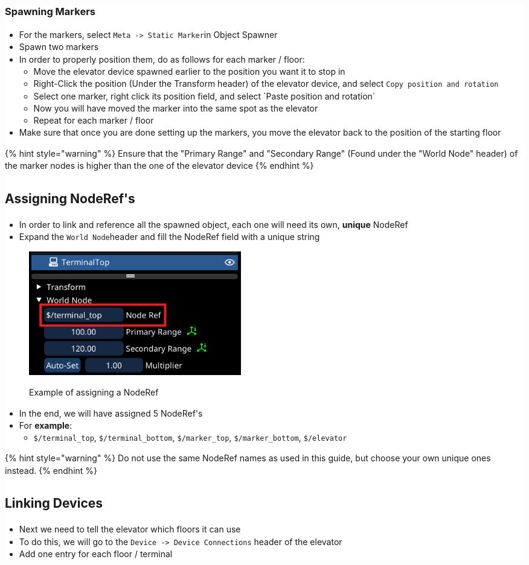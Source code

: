 ### Spawning Markers

* For the markers, select `Meta -> Static Marker`in Object Spawner
* Spawn two markers
* In order to properly position them, do as follows for each marker / floor:
  * Move the elevator device spawned earlier to the position you want it to stop in
  * Right-Click the position (Under the Transform header) of the elevator device, and select `Copy position and rotation`
  * Select one marker, right click its position field, and select \`Paste position and rotation\`
  * Now you will have moved the marker into the same spot as the elevator
  * Repeat for each marker / floor
* Make sure that once you are done setting up the markers, you move the elevator back to the position of the starting floor

{% hint style="warning" %}
Ensure that the "Primary Range" and "Secondary Range" (Found under the "World Node" header) of the marker nodes is higher than the one of the elevator device
{% endhint %}

## Assigning NodeRef's

* In order to link and reference all the spawned object, each one will need its own, **unique** NodeRef
* Expand the `World Node`header and fill the NodeRef field with a unique string

<figure><img src="../../../.gitbook/assets/image (555).png" alt="" width="351"><figcaption><p>Example of assigning a NodeRef</p></figcaption></figure>

* In the end, we will have assigned 5 NodeRef's
* For **example**:
  * `$/terminal_top`, `$/terminal_bottom`, `$/marker_top`, `$/marker_bottom`, `$/elevator`

{% hint style="warning" %}
Do not use the same NodeRef names as used in this guide, but choose your own unique ones instead.
{% endhint %}

## Linking Devices

* Next we need to tell the elevator which floors it can use
* To do this, we will go to the `Device -> Device Connections` header of the elevator
*   Add one entry for each floor / terminal
